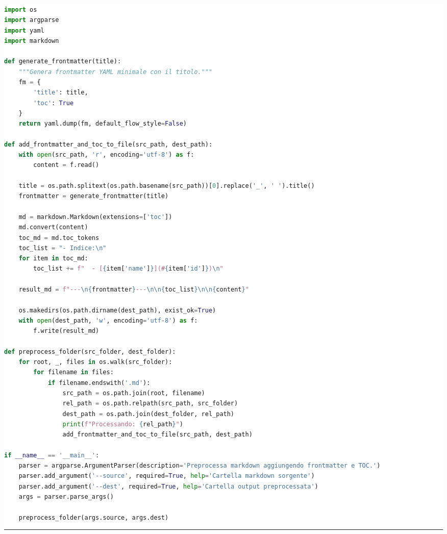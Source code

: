 ```python
import os
import argparse
import yaml
import markdown

def generate_frontmatter(title):
    """Genera frontmatter YAML minimale con il titolo."""
    fm = {
        'title': title,
        'toc': True
    }
    return yaml.dump(fm, default_flow_style=False)

def add_frontmatter_and_toc_to_file(src_path, dest_path):
    with open(src_path, 'r', encoding='utf-8') as f:
        content = f.read()

    title = os.path.splitext(os.path.basename(src_path))[0].replace('_', ' ').title()
    frontmatter = generate_frontmatter(title)

    md = markdown.Markdown(extensions=['toc'])
    md.convert(content)
    toc_md = md.toc_tokens
    toc_list = "- Indice:\n"
    for item in toc_md:
        toc_list += f"  - [{item['name']}](#{item['id']})\n"

    result_md = f"---\n{frontmatter}---\n\n{toc_list}\n\n{content}"

    os.makedirs(os.path.dirname(dest_path), exist_ok=True)
    with open(dest_path, 'w', encoding='utf-8') as f:
        f.write(result_md)

def preprocess_folder(src_folder, dest_folder):
    for root, _, files in os.walk(src_folder):
        for filename in files:
            if filename.endswith('.md'):
                src_path = os.path.join(root, filename)
                rel_path = os.path.relpath(src_path, src_folder)
                dest_path = os.path.join(dest_folder, rel_path)
                print(f"Processando: {rel_path}")
                add_frontmatter_and_toc_to_file(src_path, dest_path)

if __name__ == '__main__':
    parser = argparse.ArgumentParser(description='Preprocessa markdown aggiungendo frontmatter e TOC.')
    parser.add_argument('--source', required=True, help='Cartella markdown sorgente')
    parser.add_argument('--dest', required=True, help='Cartella output preprocessata')
    args = parser.parse_args()

    preprocess_folder(args.source, args.dest)
```

---